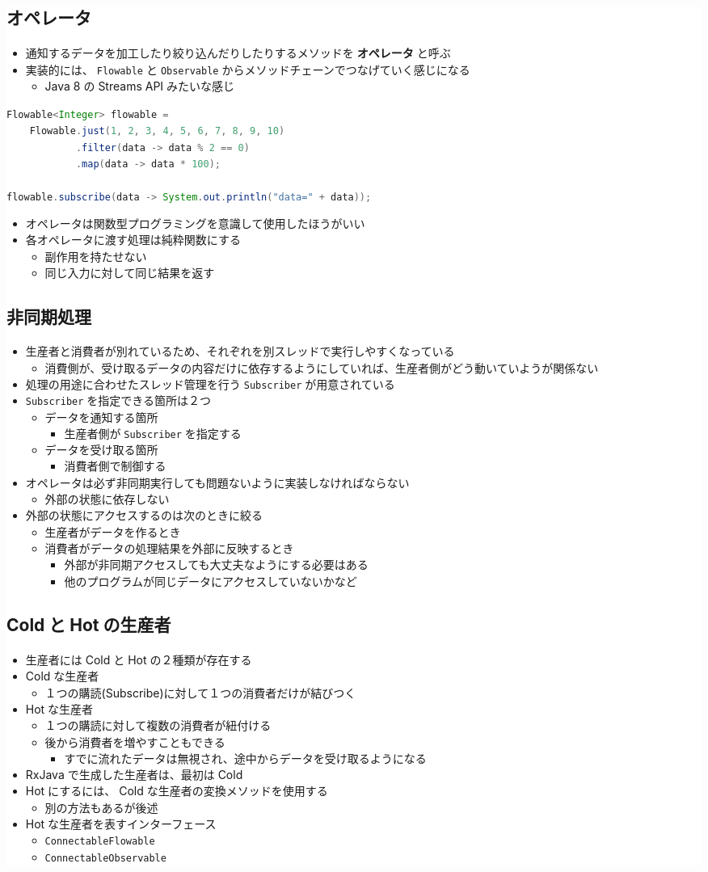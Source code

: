 
## オペレータ
- 通知するデータを加工したり絞り込んだりしたりするメソッドを **オペレータ** と呼ぶ
- 実装的には、 `Flowable` と `Observable` からメソッドチェーンでつなげていく感じになる
    - Java 8 の Streams API みたいな感じ

```java
Flowable<Integer> flowable =
    Flowable.just(1, 2, 3, 4, 5, 6, 7, 8, 9, 10)
            .filter(data -> data % 2 == 0)
            .map(data -> data * 100);

flowable.subscribe(data -> System.out.println("data=" + data));
```

- オペレータは関数型プログラミングを意識して使用したほうがいい
- 各オペレータに渡す処理は純粋関数にする
    - 副作用を持たせない
    - 同じ入力に対して同じ結果を返す

## 非同期処理
- 生産者と消費者が別れているため、それぞれを別スレッドで実行しやすくなっている
    - 消費側が、受け取るデータの内容だけに依存するようにしていれば、生産者側がどう動いていようが関係ない
- 処理の用途に合わせたスレッド管理を行う `Subscriber` が用意されている
- `Subscriber` を指定できる箇所は２つ
    - データを通知する箇所
        - 生産者側が `Subscriber` を指定する
    - データを受け取る箇所
        - 消費者側で制御する
- オペレータは必ず非同期実行しても問題ないように実装しなければならない
    - 外部の状態に依存しない
- 外部の状態にアクセスするのは次のときに絞る
    - 生産者がデータを作るとき
    - 消費者がデータの処理結果を外部に反映するとき
        - 外部が非同期アクセスしても大丈夫なようにする必要はある
        - 他のプログラムが同じデータにアクセスしていないかなど

## Cold と Hot の生産者
- 生産者には Cold と Hot の２種類が存在する
- Cold な生産者
    - １つの購読(Subscribe)に対して１つの消費者だけが結びつく
- Hot な生産者
    - １つの購読に対して複数の消費者が紐付ける
    - 後から消費者を増やすこともできる
        - すでに流れたデータは無視され、途中からデータを受け取るようになる
- RxJava で生成した生産者は、最初は Cold
- Hot にするには、 Cold な生産者の変換メソッドを使用する
    - 別の方法もあるが後述
- Hot な生産者を表すインターフェース
    - `ConnectableFlowable`
    - `ConnectableObservable`
